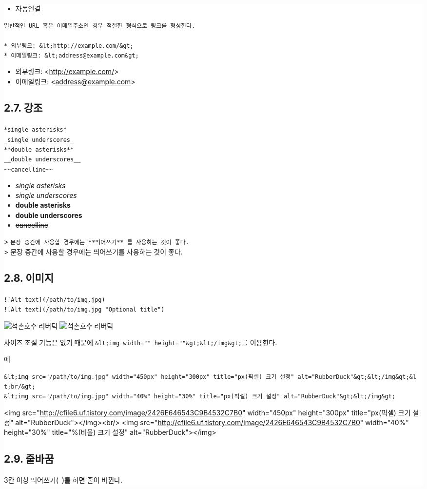 * 자동연결
```
일반적인 URL 혹은 이메일주소인 경우 적절한 형식으로 링크를 형성한다.

* 외부링크: &lt;http://example.com/&gt;
* 이메일링크: &lt;address@example.com&gt;
```

* 외부링크: &lt;http://example.com/&gt;
* 이메일링크: &lt;address@example.com&gt;

## 2.7. 강조
```
*single asterisks*
_single underscores_
**double asterisks**
__double underscores__
~~cancelline~~
```

* *single asterisks*
* _single underscores_
* **double asterisks**
* __double underscores__
* ~~cancelline~~

&gt; ```문장 중간에 사용할 경우에는 **띄어쓰기** 를 사용하는 것이 좋다.```   
&gt; 문장 중간에 사용할 경우에는 띄어쓰기를 사용하는 것이 좋다.


## 2.8. 이미지
```
![Alt text](/path/to/img.jpg)
![Alt text](/path/to/img.jpg "Optional title")
```
![석촌호수 러버덕](http://cfile6.uf.tistory.com/image/2426E646543C9B4532C7B0)
![석촌호수 러버덕](http://cfile6.uf.tistory.com/image/2426E646543C9B4532C7B0 "RubberDuck")

사이즈 조절 기능은 없기 때문에 ```&lt;img width="" height=""&gt;&lt;/img&gt;```를 이용한다.

예
```
&lt;img src="/path/to/img.jpg" width="450px" height="300px" title="px(픽셀) 크기 설정" alt="RubberDuck"&gt;&lt;/img&gt;&lt;br/&gt;
&lt;img src="/path/to/img.jpg" width="40%" height="30%" title="px(픽셀) 크기 설정" alt="RubberDuck"&gt;&lt;/img&gt;
```

&lt;img src="http://cfile6.uf.tistory.com/image/2426E646543C9B4532C7B0" width="450px" height="300px" title="px(픽셀) 크기 설정" alt="RubberDuck"&gt;&lt;/img&gt;&lt;br/&gt;
&lt;img src="http://cfile6.uf.tistory.com/image/2426E646543C9B4532C7B0" width="40%" height="30%" title="%(비율) 크기 설정" alt="RubberDuck"&gt;&lt;/img&gt;

## 2.9. 줄바꿈
3칸 이상 띄어쓰기(` `)를 하면 줄이 바뀐다.
